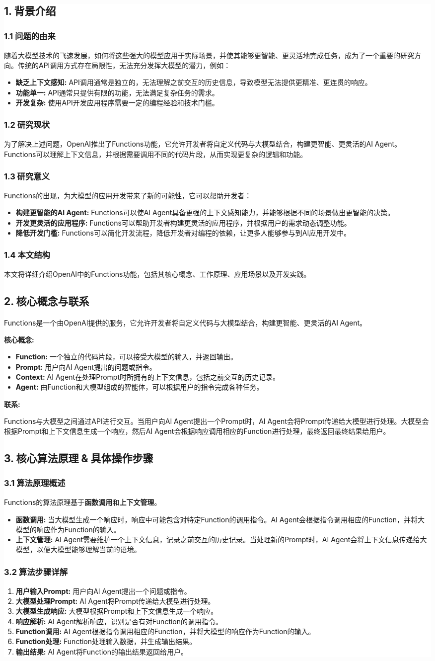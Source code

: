 ## 1. 背景介绍
### 1.1  问题的由来
随着大模型技术的飞速发展，如何将这些强大的模型应用于实际场景，并使其能够更智能、更灵活地完成任务，成为了一个重要的研究方向。传统的API调用方式存在局限性，无法充分发挥大模型的潜力，例如：

* **缺乏上下文感知:** API调用通常是独立的，无法理解之前交互的历史信息，导致模型无法提供更精准、更连贯的响应。
* **功能单一:**  API通常只提供有限的功能，无法满足复杂任务的需求。
* **开发复杂:** 使用API开发应用程序需要一定的编程经验和技术门槛。

### 1.2  研究现状
为了解决上述问题，OpenAI推出了Functions功能，它允许开发者将自定义代码与大模型结合，构建更智能、更灵活的AI Agent。Functions可以理解上下文信息，并根据需要调用不同的代码片段，从而实现更复杂的逻辑和功能。

### 1.3  研究意义
Functions的出现，为大模型的应用开发带来了新的可能性，它可以帮助开发者：

* **构建更智能的AI Agent:** Functions可以使AI Agent具备更强的上下文感知能力，并能够根据不同的场景做出更智能的决策。
* **开发更灵活的应用程序:** Functions可以帮助开发者构建更灵活的应用程序，并根据用户的需求动态调整功能。
* **降低开发门槛:** Functions可以简化开发流程，降低开发者对编程的依赖，让更多人能够参与到AI应用开发中。

### 1.4  本文结构
本文将详细介绍OpenAI中的Functions功能，包括其核心概念、工作原理、应用场景以及开发实践。

## 2. 核心概念与联系
Functions是一个由OpenAI提供的服务，它允许开发者将自定义代码与大模型结合，构建更智能、更灵活的AI Agent。

**核心概念:**

* **Function:**  一个独立的代码片段，可以接受大模型的输入，并返回输出。
* **Prompt:**  用户向AI Agent提出的问题或指令。
* **Context:**  AI Agent在处理Prompt时所拥有的上下文信息，包括之前交互的历史记录。
* **Agent:**  由Function和大模型组成的智能体，可以根据用户的指令完成各种任务。

**联系:**

Functions与大模型之间通过API进行交互。当用户向AI Agent提出一个Prompt时，AI Agent会将Prompt传递给大模型进行处理。大模型会根据Prompt和上下文信息生成一个响应，然后AI Agent会根据响应调用相应的Function进行处理，最终返回最终结果给用户。

## 3. 核心算法原理 & 具体操作步骤
### 3.1  算法原理概述
Functions的算法原理基于**函数调用**和**上下文管理**。

* **函数调用:**  当大模型生成一个响应时，响应中可能包含对特定Function的调用指令。AI Agent会根据指令调用相应的Function，并将大模型的响应作为Function的输入。
* **上下文管理:**  AI Agent需要维护一个上下文信息，记录之前交互的历史记录。当处理新的Prompt时，AI Agent会将上下文信息传递给大模型，以便大模型能够理解当前的语境。

### 3.2  算法步骤详解
1. **用户输入Prompt:** 用户向AI Agent提出一个问题或指令。
2. **大模型处理Prompt:** AI Agent将Prompt传递给大模型进行处理。
3. **大模型生成响应:** 大模型根据Prompt和上下文信息生成一个响应。
4. **响应解析:** AI Agent解析响应，识别是否有对Function的调用指令。
5. **Function调用:**  AI Agent根据指令调用相应的Function，并将大模型的响应作为Function的输入。
6. **Function处理:** Function处理输入数据，并生成输出结果。
7. **输出结果:** AI Agent将Function的输出结果返回给用户。
